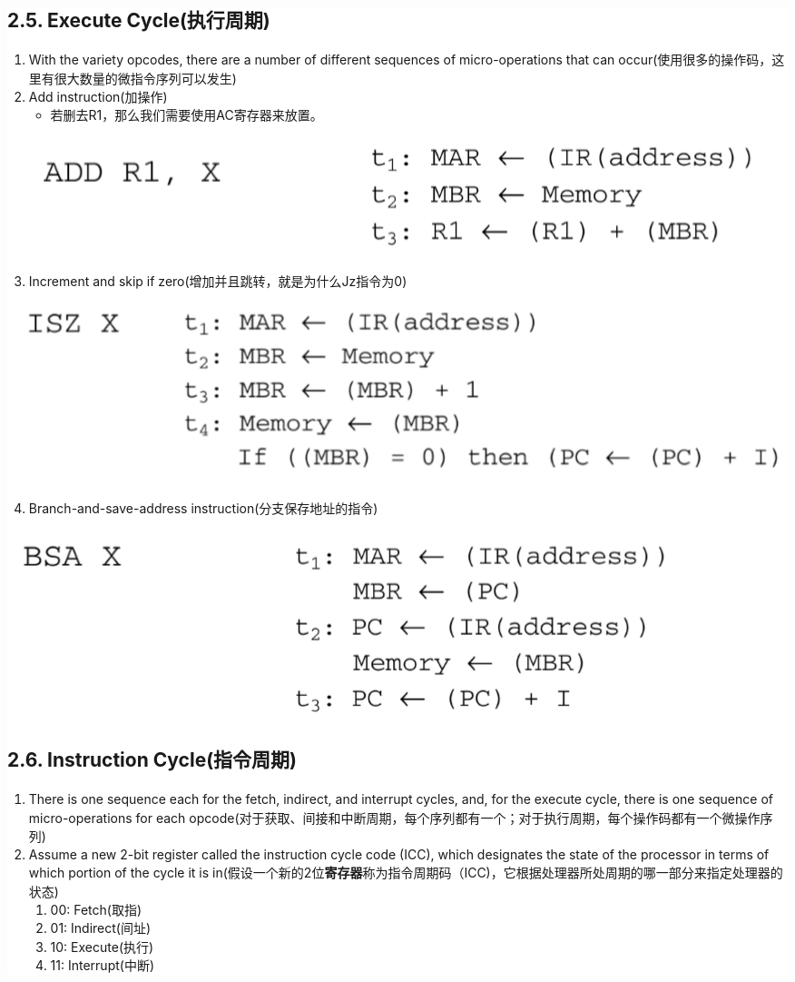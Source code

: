## 2.5. Execute Cycle(执行周期)
1. With the variety opcodes, there are a number of different sequences of micro-operations that can occur(使用很多的操作码，这里有很大数量的微指令序列可以发生)
2. Add instruction(加操作)
    + 若删去R1，那么我们需要使用AC寄存器来放置。

![](img/cpt16/5.png)

3. Increment and skip if zero(增加并且跳转，就是为什么Jz指令为0)

![](img/cpt16/6.png)

4. Branch-and-save-address instruction(分支保存地址的指令)

![](img/cpt16/7.png)

## 2.6. Instruction Cycle(指令周期)
1. There is one sequence each for the fetch, indirect, and interrupt cycles, and, for the execute cycle, there is one sequence of micro-operations for each opcode(对于获取、间接和中断周期，每个序列都有一个；对于执行周期，每个操作码都有一个微操作序列)
2. Assume a new 2-bit register called the instruction cycle code (ICC), which designates the state of the processor in terms of which portion of the cycle it is in(假设一个新的2位**寄存器**称为指令周期码（ICC)，它根据处理器所处周期的哪一部分来指定处理器的状态)
    1. 00: Fetch(取指)
    2. 01: Indirect(间址)
    3. 10: Execute(执行)
    4. 11: Interrupt(中断)
